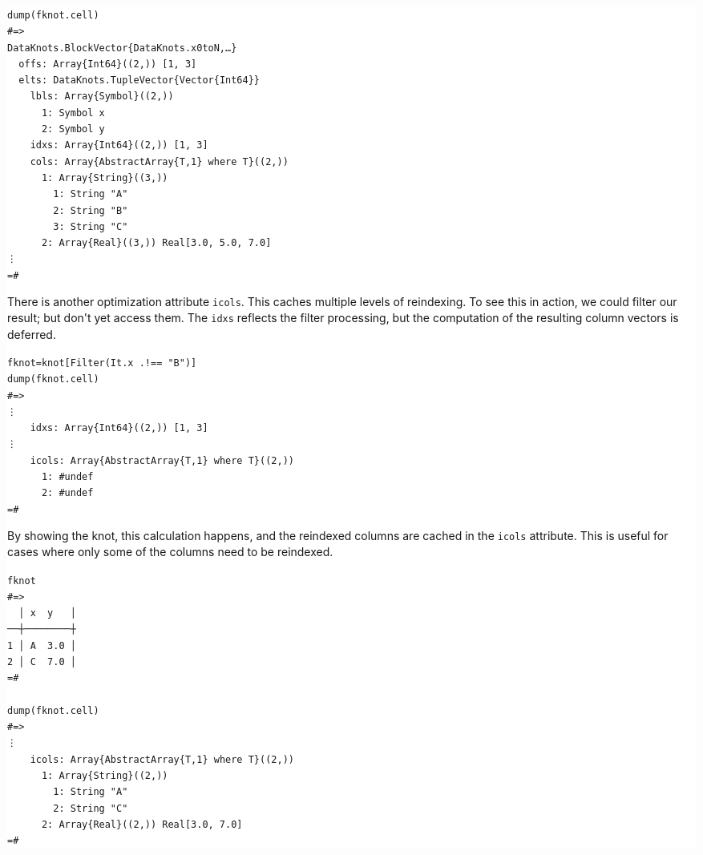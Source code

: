    dump(fknot.cell)
    #=>
    DataKnots.BlockVector{DataKnots.x0toN,…}
      offs: Array{Int64}((2,)) [1, 3]
      elts: DataKnots.TupleVector{Vector{Int64}}
        lbls: Array{Symbol}((2,))
          1: Symbol x
          2: Symbol y
        idxs: Array{Int64}((2,)) [1, 3]
        cols: Array{AbstractArray{T,1} where T}((2,))
          1: Array{String}((3,))
            1: String "A"
            2: String "B"
            3: String "C"
          2: Array{Real}((3,)) Real[3.0, 5.0, 7.0]
    ⋮
    =#

There is another optimization attribute `icols`. This caches multiple
levels of reindexing. To see this in action, we could filter our result;
but don't yet access them. The `idxs` reflects the filter processing,
but the computation of the resulting column vectors is deferred.

    fknot=knot[Filter(It.x .!== "B")]
    dump(fknot.cell)
    #=>
    ⋮
        idxs: Array{Int64}((2,)) [1, 3]
    ⋮
        icols: Array{AbstractArray{T,1} where T}((2,))
          1: #undef
          2: #undef
    =#

By showing the knot, this calculation happens, and the reindexed columns
are cached in the `icols` attribute. This is useful for cases where only
some of the columns need to be reindexed.

    fknot
    #=>
      │ x  y   │
    ──┼────────┼
    1 │ A  3.0 │
    2 │ C  7.0 │
    =#

    dump(fknot.cell)
    #=>
    ⋮
        icols: Array{AbstractArray{T,1} where T}((2,))
          1: Array{String}((2,))
            1: String "A"
            2: String "C"
          2: Array{Real}((2,)) Real[3.0, 7.0]
    =#
